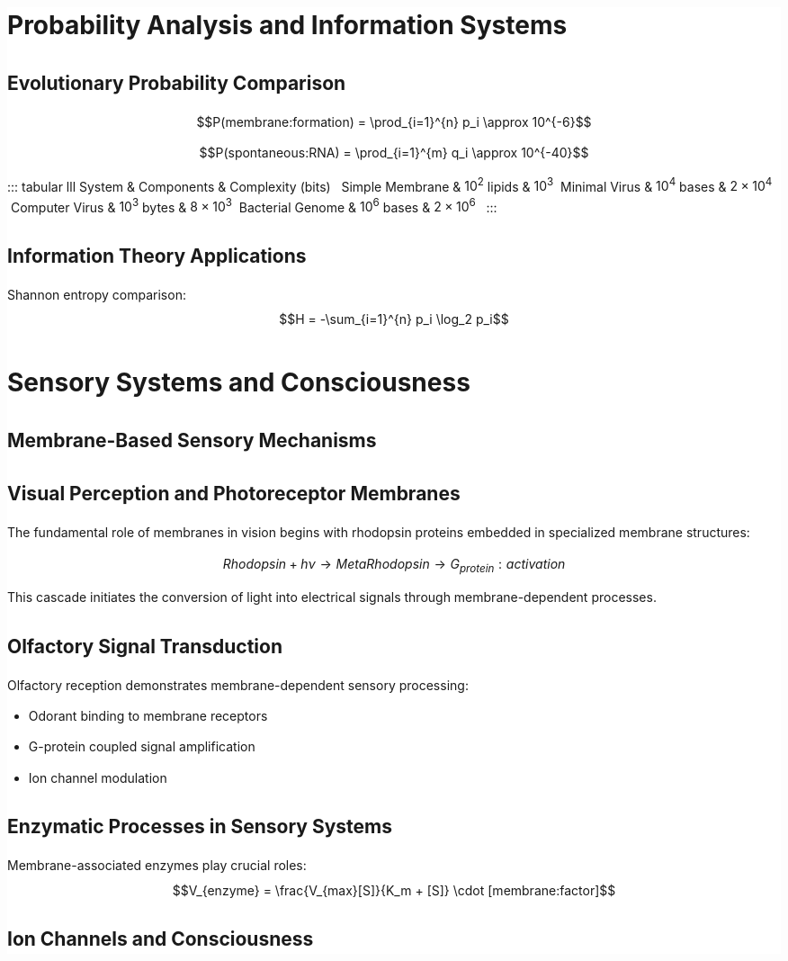 # Probability Analysis and Information Systems

## Evolutionary Probability Comparison

$$P(membrane:formation) = \prod_{i=1}^{n} p_i \approx 10^{-6}$$

$$P(spontaneous:RNA) = \prod_{i=1}^{m} q_i \approx 10^{-40}$$

::: tabular
lll System & Components & Complexity (bits)   Simple Membrane & $10^2$
lipids & $10^3$  Minimal Virus & $10^4$ bases & $2\times10^4$  Computer
Virus & $10^3$ bytes & $8\times10^3$  Bacterial Genome & $10^6$ bases &
$2\times10^6$  
:::

## Information Theory Applications

Shannon entropy comparison: $$H = -\sum_{i=1}^{n} p_i \log_2 p_i$$

# Sensory Systems and Consciousness

## Membrane-Based Sensory Mechanisms

## Visual Perception and Photoreceptor Membranes

The fundamental role of membranes in vision begins with rhodopsin
proteins embedded in specialized membrane structures:

$$Rhodopsin + h\nu \rightarrow MetaRhodopsin \rightarrow G_{protein}:activation$$

This cascade initiates the conversion of light into electrical signals
through membrane-dependent processes.

## Olfactory Signal Transduction

Olfactory reception demonstrates membrane-dependent sensory processing:

-   Odorant binding to membrane receptors

-   G-protein coupled signal amplification

-   Ion channel modulation

## Enzymatic Processes in Sensory Systems

Membrane-associated enzymes play crucial roles:
$$V_{enzyme} = \frac{V_{max}[S]}{K_m + [S]} \cdot [membrane:factor]$$

## Ion Channels and Consciousness
